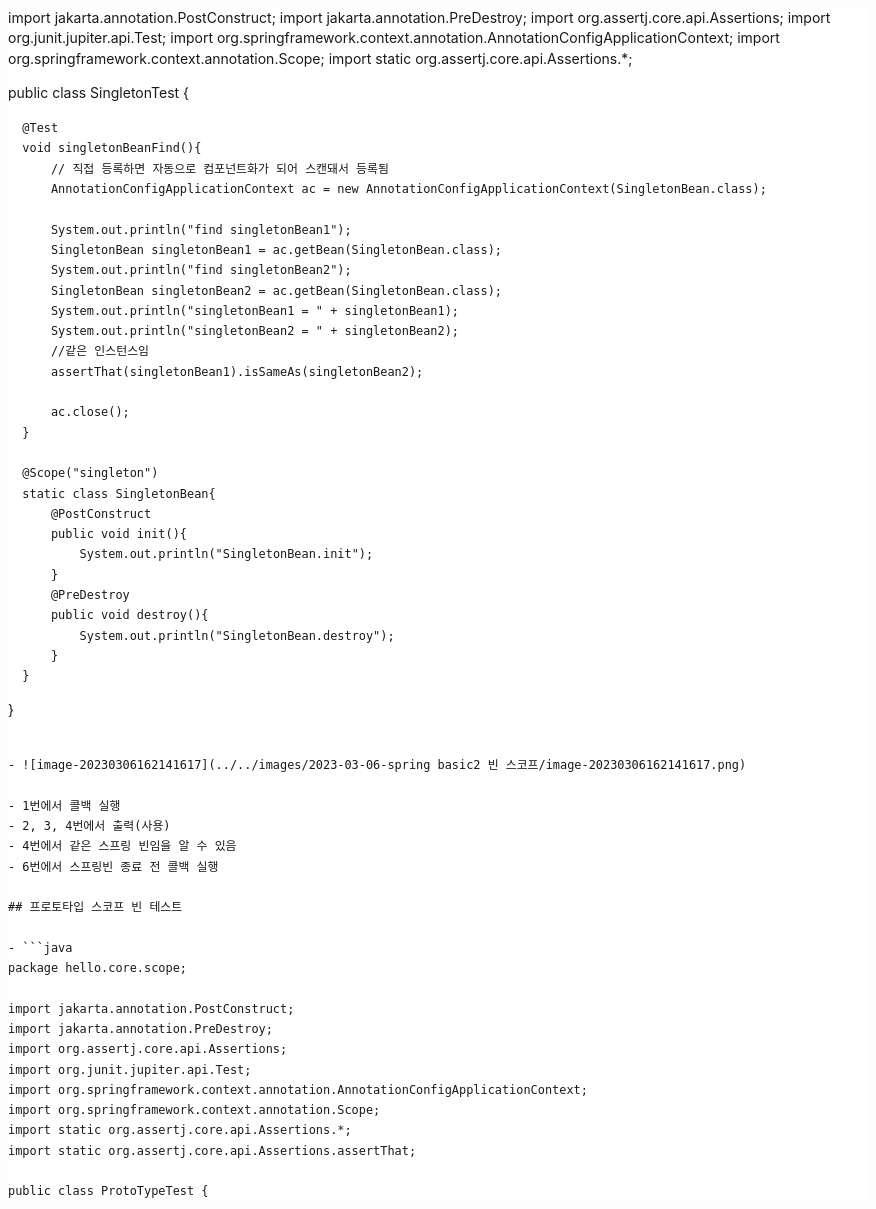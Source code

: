   import jakarta.annotation.PostConstruct;
  import jakarta.annotation.PreDestroy;
  import org.assertj.core.api.Assertions;
  import org.junit.jupiter.api.Test;
  import org.springframework.context.annotation.AnnotationConfigApplicationContext;
  import org.springframework.context.annotation.Scope;
  import static org.assertj.core.api.Assertions.*;
  
  public class SingletonTest {
  
      @Test
      void singletonBeanFind(){
          // 직접 등록하면 자동으로 컴포넌트화가 되어 스캔돼서 등록됨
          AnnotationConfigApplicationContext ac = new AnnotationConfigApplicationContext(SingletonBean.class);
  
          System.out.println("find singletonBean1");
          SingletonBean singletonBean1 = ac.getBean(SingletonBean.class);
          System.out.println("find singletonBean2");
          SingletonBean singletonBean2 = ac.getBean(SingletonBean.class);
          System.out.println("singletonBean1 = " + singletonBean1);
          System.out.println("singletonBean2 = " + singletonBean2);
          //같은 인스턴스임
          assertThat(singletonBean1).isSameAs(singletonBean2);
  
          ac.close();
      }
  
      @Scope("singleton")
      static class SingletonBean{
          @PostConstruct
          public void init(){
              System.out.println("SingletonBean.init");
          }
          @PreDestroy
          public void destroy(){
              System.out.println("SingletonBean.destroy");
          }
      }
  }
  ```

- ![image-20230306162141617](../../images/2023-03-06-spring basic2 빈 스코프/image-20230306162141617.png)

  - 1번에서 콜백 실행
  - 2, 3, 4번에서 출력(사용)
  - 4번에서 같은 스프링 빈임을 알 수 있음
  - 6번에서 스프링빈 종료 전 콜백 실행

## 프로토타입 스코프 빈 테스트

- ```java
  package hello.core.scope;
  
  import jakarta.annotation.PostConstruct;
  import jakarta.annotation.PreDestroy;
  import org.assertj.core.api.Assertions;
  import org.junit.jupiter.api.Test;
  import org.springframework.context.annotation.AnnotationConfigApplicationContext;
  import org.springframework.context.annotation.Scope;
  import static org.assertj.core.api.Assertions.*;
  import static org.assertj.core.api.Assertions.assertThat;
  
  public class ProtoTypeTest {
  
  ```